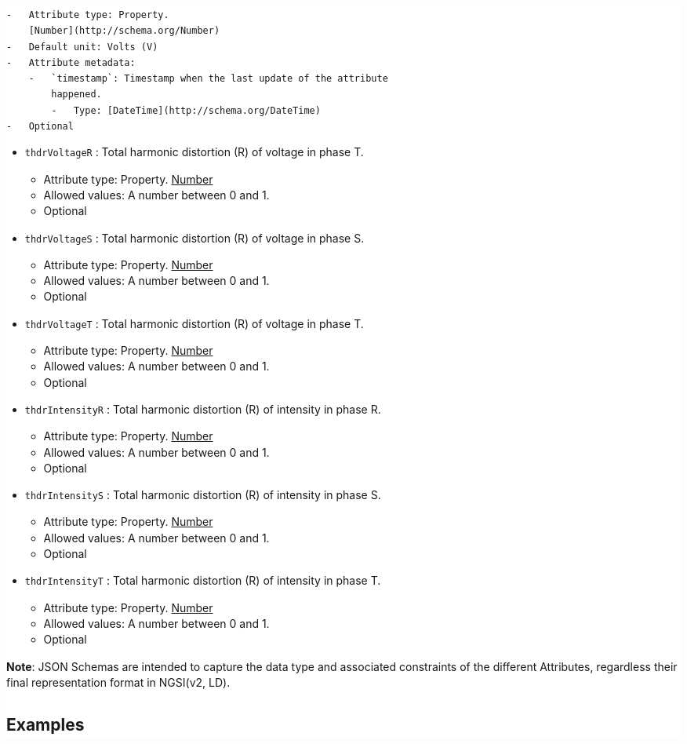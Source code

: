     -   Attribute type: Property.
        [Number](http://schema.org/Number)
    -   Default unit: Volts (V)
    -   Attribute metadata:
        -   `timestamp`: Timestamp when the last update of the attribute
            happened.
            -   Type: [DateTime](http://schema.org/DateTime)
    -   Optional

-   `thdrVoltageR` : Total harmonic distortion (R) of voltage in phase T.

    -   Attribute type: Property.
        [Number](http://schema.org/Number)
    -   Allowed values: A number between 0 and 1.
    -   Optional

-   `thdrVoltageS` : Total harmonic distortion (R) of voltage in phase S.

    -   Attribute type: Property.
        [Number](http://schema.org/Number)
    -   Allowed values: A number between 0 and 1.
    -   Optional

-   `thdrVoltageT` : Total harmonic distortion (R) of voltage in phase T.

    -   Attribute type: Property.
        [Number](http://schema.org/Number)
    -   Allowed values: A number between 0 and 1.
    -   Optional

-   `thdrIntensityR` : Total harmonic distortion (R) of intensity in phase R.

    -   Attribute type: Property.
        [Number](http://schema.org/Number)
    -   Allowed values: A number between 0 and 1.
    -   Optional

-   `thdrIntensityS` : Total harmonic distortion (R) of intensity in phase S.

    -   Attribute type: Property.
        [Number](http://schema.org/Number)
    -   Allowed values: A number between 0 and 1.
    -   Optional

-   `thdrIntensityT` : Total harmonic distortion (R) of intensity in phase T.

    -   Attribute type: Property.
        [Number](http://schema.org/Number)
    -   Allowed values: A number between 0 and 1.
    -   Optional

**Note**: JSON Schemas are intended to capture the data type and associated
constraints of the different Attributes, regardless their final representation
format in NGSI(v2, LD).

## Examples
